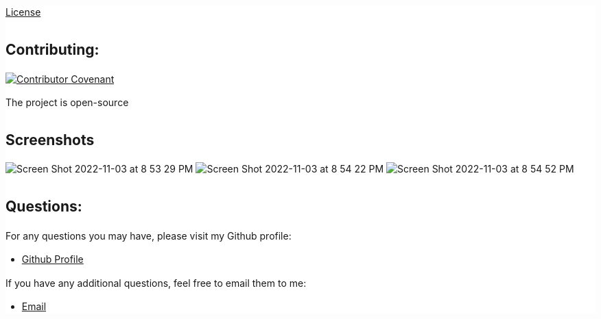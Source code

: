   [License](https://opensource.org/licenses/MIT)


  ## Contributing:

  [![Contributor Covenant](https://img.shields.io/badge/Contributor%20Covenant-v2.0%20adopted-ff69b4.svg)](CODE_OF_CONDUCT.md)
  
  The project is open-source

  ## Screenshots
  <img width="1754" alt="Screen Shot 2022-11-03 at 8 53 29 PM" src="https://user-images.githubusercontent.com/54590885/199862751-c647ebab-e1c8-47e0-85e2-38d69daeed1b.png">
  
  <img width="1696" alt="Screen Shot 2022-11-03 at 8 54 22 PM" src="https://user-images.githubusercontent.com/54590885/199862775-7f29037d-13f2-4038-88fb-2a2634d688fb.png">


<img width="924" alt="Screen Shot 2022-11-03 at 8 54 52 PM" src="https://user-images.githubusercontent.com/54590885/199862795-012a9a55-1e56-4ff3-9c0e-d9d65e5c1bbe.png">

  
  ## Questions:

  For any questions you may have, please visit my Github profile:
  - [Github Profile](https://github.com/HeywardHagenbuch)

  If you have any additional questions, feel free to email them to me:
  - [Email](Heyward360@gmail.com)
